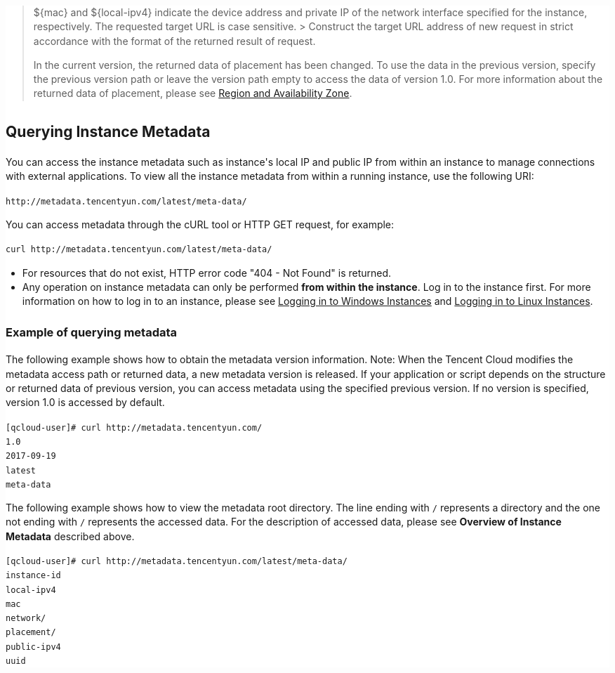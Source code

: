 > ${mac} and ${local-ipv4} indicate the device address and private IP of the network interface specified for the instance, respectively.
> The requested target URL is case sensitive. > Construct the target URL address of new request in strict accordance with the format of the returned result of request.
>
> In the current version, the returned data of placement has been changed. To use the data in the previous version, specify the previous version path or leave the version path empty to access the data of version 1.0. For more information about the returned data of placement, please see [Region and Availability Zone](/document/product/213/6091).

## Querying Instance Metadata
You can access the instance metadata such as instance's local IP and public IP from within an instance to manage connections with external applications.
To view all the instance metadata from within a running instance, use the following URI:
```
http://metadata.tencentyun.com/latest/meta-data/
```
You can access metadata through the cURL tool or HTTP GET request, for example:
```
curl http://metadata.tencentyun.com/latest/meta-data/
```
* For resources that do not exist, HTTP error code "404 - Not Found" is returned.
* Any operation on instance metadata can only be performed **from within the instance**. Log in to the instance first. For more information on how to log in to an instance, please see [Logging in to Windows Instances](/doc/product/213/5435) and [Logging in to Linux Instances](/doc/product/213/5436).

### Example of querying metadata

The following example shows how to obtain the metadata version information. Note: When the Tencent Cloud modifies the metadata access path or returned data, a new metadata version is released. If your application or script depends on the structure or returned data of previous version, you can access metadata using the specified previous version. If no version is specified, version 1.0 is accessed by default.
```
[qcloud-user]# curl http://metadata.tencentyun.com/
1.0
2017-09-19
latest
meta-data
```

The following example shows how to view the metadata root directory. The line ending with `/` represents a directory and the one not ending with `/` represents the accessed data. For the description of accessed data, please see **Overview of Instance Metadata** described above.
```
[qcloud-user]# curl http://metadata.tencentyun.com/latest/meta-data/
instance-id
local-ipv4
mac
network/
placement/
public-ipv4
uuid
```
